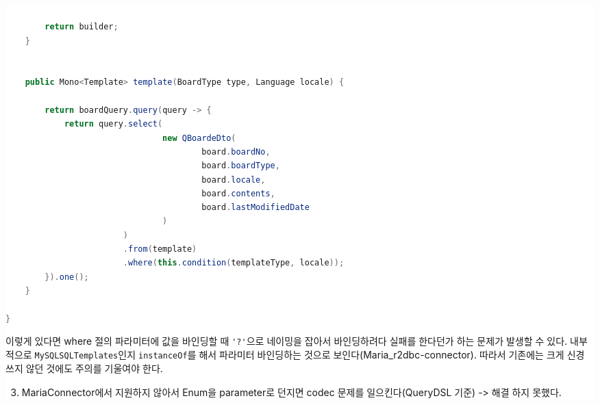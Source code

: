 ```java

        return builder;
    }


    public Mono<Template> template(BoardType type, Language locale) {

        return boardQuery.query(query -> {
            return query.select(
                                new QBoardeDto(
                                        board.boardNo,
                                        board.boardType,
                                        board.locale,
                                        board.contents,
                                        board.lastModifiedDate
                                )
                        )
                        .from(template)
                        .where(this.condition(templateType, locale));
        }).one();
    }

}
```
이렇게 있다면 where 절의 파라미터에 값을 바인딩할 때 `'?'`으로 네이밍을 잡아서 바인딩하려다 실패를 한다던가 하는 문제가 발생할 수 있다.
내부적으로 `MySQLSQLTemplates`인지 `instanceOf`를 해서 파라미터 바인딩하는 것으로 보인다(Maria_r2dbc-connector). 따라서 기존에는 크게 신경 쓰지 않던 것에도
주의를 기울여야 한다.


3. MariaConnector에서 지원하지 않아서 Enum을 parameter로 던지면 codec 문제를 일으킨다(QueryDSL 기준) -> 해결 하지 못했다.